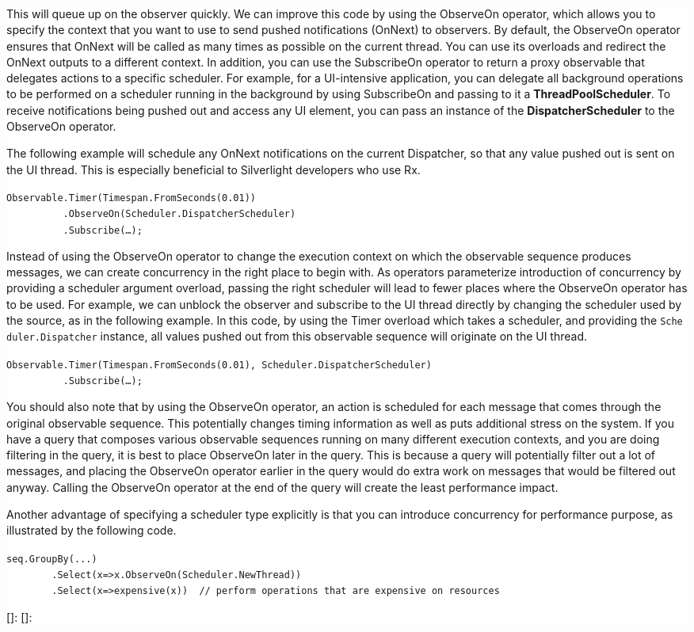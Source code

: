 This will queue up on the observer quickly. We can improve this code by using the ObserveOn operator, which allows you to specify the context that you want to use to send pushed notifications (OnNext) to observers. By default, the ObserveOn operator ensures that OnNext will be called as many times as possible on the current thread. You can use its overloads and redirect the OnNext outputs to a different context. In addition, you can use the SubscribeOn operator to return a proxy observable that delegates actions to a specific scheduler. For example, for a UI-intensive application, you can delegate all background operations to be performed on a scheduler running in the background by using SubscribeOn and passing to it a **ThreadPoolScheduler**. To receive notifications being pushed out and access any UI element, you can pass an instance of the **DispatcherScheduler** to the ObserveOn operator.

The following example will schedule any OnNext notifications on the current Dispatcher, so that any value pushed out is sent on the UI thread. This is especially beneficial to Silverlight developers who use Rx.

    Observable.Timer(Timespan.FromSeconds(0.01))
              .ObserveOn(Scheduler.DispatcherScheduler)
              .Subscribe(…);

Instead of using the ObserveOn operator to change the execution context on which the observable sequence produces messages, we can create concurrency in the right place to begin with. As operators parameterize introduction of concurrency by providing a scheduler argument overload, passing the right scheduler will lead to fewer places where the ObserveOn operator has to be used. For example, we can unblock the observer and subscribe to the UI thread directly by changing the scheduler used by the source, as in the following example. In this code, by using the Timer overload which takes a scheduler, and providing the `Scheduler.Dispatcher` instance, all values pushed out from this observable sequence will originate on the UI thread.

    Observable.Timer(Timespan.FromSeconds(0.01), Scheduler.DispatcherScheduler)
              .Subscribe(…);

You should also note that by using the ObserveOn operator, an action is scheduled for each message that comes through the original observable sequence. This potentially changes timing information as well as puts additional stress on the system. If you have a query that composes various observable sequences running on many different execution contexts, and you are doing filtering in the query, it is best to place ObserveOn later in the query. This is because a query will potentially filter out a lot of messages, and placing the ObserveOn operator earlier in the query would do extra work on messages that would be filtered out anyway. Calling the ObserveOn operator at the end of the query will create the least performance impact.

Another advantage of specifying a scheduler type explicitly is that you can introduce concurrency for performance purpose, as illustrated by the following code.

    seq.GroupBy(...)
            .Select(x=>x.ObserveOn(Scheduler.NewThread))
            .Select(x=>expensive(x))  // perform operations that are expensive on resources

[]: 
[]: 